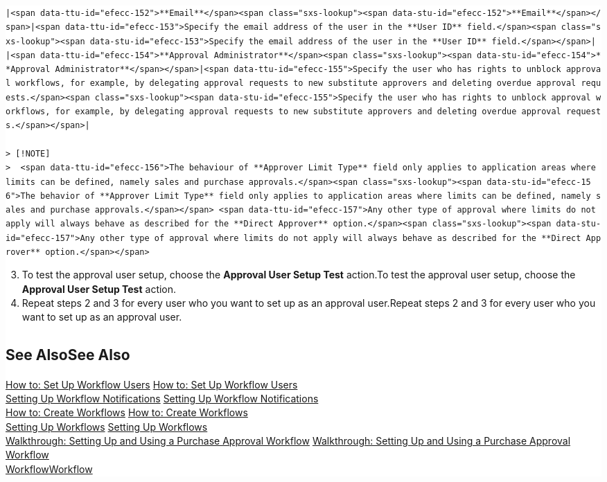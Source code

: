     |<span data-ttu-id="efecc-152">**Email**</span><span class="sxs-lookup"><span data-stu-id="efecc-152">**Email**</span></span>|<span data-ttu-id="efecc-153">Specify the email address of the user in the **User ID** field.</span><span class="sxs-lookup"><span data-stu-id="efecc-153">Specify the email address of the user in the **User ID** field.</span></span>|  
    |<span data-ttu-id="efecc-154">**Approval Administrator**</span><span class="sxs-lookup"><span data-stu-id="efecc-154">**Approval Administrator**</span></span>|<span data-ttu-id="efecc-155">Specify the user who has rights to unblock approval workflows, for example, by delegating approval requests to new substitute approvers and deleting overdue approval requests.</span><span class="sxs-lookup"><span data-stu-id="efecc-155">Specify the user who has rights to unblock approval workflows, for example, by delegating approval requests to new substitute approvers and deleting overdue approval requests.</span></span>|  

    > [!NOTE]  
    >  <span data-ttu-id="efecc-156">The behaviour of **Approver Limit Type** field only applies to application areas where limits can be defined, namely sales and purchase approvals.</span><span class="sxs-lookup"><span data-stu-id="efecc-156">The behavior of **Approver Limit Type** field only applies to application areas where limits can be defined, namely sales and purchase approvals.</span></span> <span data-ttu-id="efecc-157">Any other type of approval where limits do not apply will always behave as described for the **Direct Approver** option.</span><span class="sxs-lookup"><span data-stu-id="efecc-157">Any other type of approval where limits do not apply will always behave as described for the **Direct Approver** option.</span></span>  

3. <span data-ttu-id="efecc-158">To test the approval user setup, choose the **Approval User Setup Test** action.</span><span class="sxs-lookup"><span data-stu-id="efecc-158">To test the approval user setup, choose the **Approval User Setup Test** action.</span></span>  
4. <span data-ttu-id="efecc-159">Repeat steps 2 and 3 for every user who you want to set up as an approval user.</span><span class="sxs-lookup"><span data-stu-id="efecc-159">Repeat steps 2 and 3 for every user who you want to set up as an approval user.</span></span>  

## <a name="see-also"></a><span data-ttu-id="efecc-160">See Also</span><span class="sxs-lookup"><span data-stu-id="efecc-160">See Also</span></span>  
<span data-ttu-id="efecc-161">[How to: Set Up Workflow Users](across-how-to-set-up-workflow-users.md) </span><span class="sxs-lookup"><span data-stu-id="efecc-161">[How to: Set Up Workflow Users](across-how-to-set-up-workflow-users.md) </span></span>  
<span data-ttu-id="efecc-162">[Setting Up Workflow Notifications](across-setting-up-workflow-notifications.md) </span><span class="sxs-lookup"><span data-stu-id="efecc-162">[Setting Up Workflow Notifications](across-setting-up-workflow-notifications.md) </span></span>  
<span data-ttu-id="efecc-163">[How to: Create Workflows](across-how-to-create-workflows.md) </span><span class="sxs-lookup"><span data-stu-id="efecc-163">[How to: Create Workflows](across-how-to-create-workflows.md) </span></span>  
<span data-ttu-id="efecc-164">[Setting Up Workflows](across-set-up-workflows.md) </span><span class="sxs-lookup"><span data-stu-id="efecc-164">[Setting Up Workflows](across-set-up-workflows.md) </span></span>  
<span data-ttu-id="efecc-165">[Walkthrough: Setting Up and Using a Purchase Approval Workflow](walkthrough-setting-up-and-using-a-purchase-approval-workflow.md) </span><span class="sxs-lookup"><span data-stu-id="efecc-165">[Walkthrough: Setting Up and Using a Purchase Approval Workflow](walkthrough-setting-up-and-using-a-purchase-approval-workflow.md) </span></span>  
[<span data-ttu-id="efecc-166">Workflow</span><span class="sxs-lookup"><span data-stu-id="efecc-166">Workflow</span></span>](across-workflow.md)   

